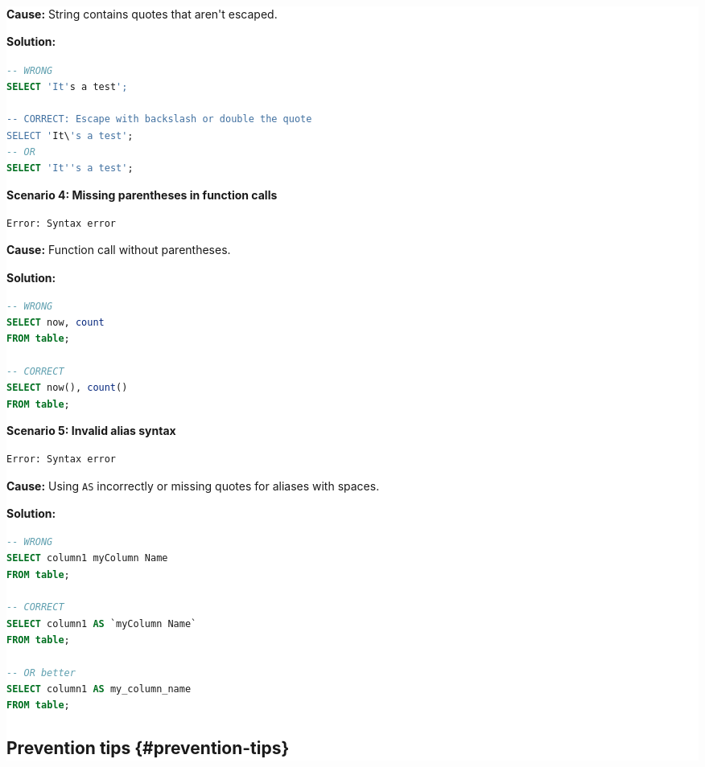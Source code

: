 **Cause:** String contains quotes that aren't escaped.

**Solution:**

```sql
-- WRONG
SELECT 'It's a test';

-- CORRECT: Escape with backslash or double the quote
SELECT 'It\'s a test';
-- OR
SELECT 'It''s a test';
```

**Scenario 4: Missing parentheses in function calls**

```
Error: Syntax error
```

**Cause:** Function call without parentheses.

**Solution:**

```sql
-- WRONG
SELECT now, count
FROM table;

-- CORRECT
SELECT now(), count()
FROM table;
```

**Scenario 5: Invalid alias syntax**

```
Error: Syntax error
```

**Cause:** Using `AS` incorrectly or missing quotes for aliases with spaces.

**Solution:**

```sql
-- WRONG
SELECT column1 myColumn Name
FROM table;

-- CORRECT
SELECT column1 AS `myColumn Name`
FROM table;

-- OR better
SELECT column1 AS my_column_name
FROM table;
```

## Prevention tips {#prevention-tips}
